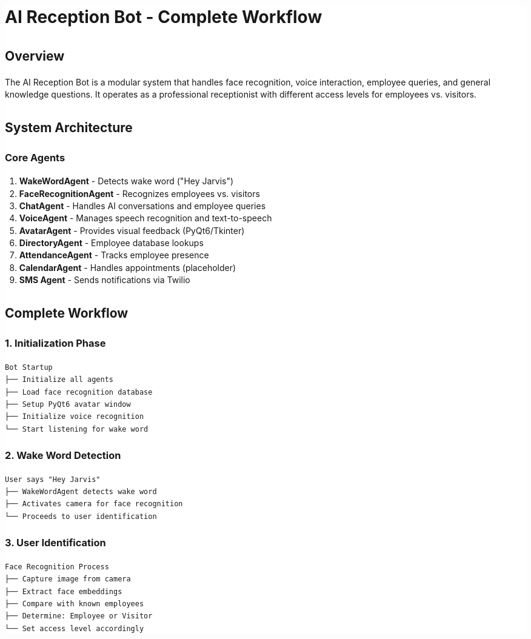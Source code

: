 # AI Reception Bot - Complete Workflow

## Overview
The AI Reception Bot is a modular system that handles face recognition, voice interaction, employee queries, and general knowledge questions. It operates as a professional receptionist with different access levels for employees vs. visitors.

## System Architecture

### Core Agents
1. **WakeWordAgent** - Detects wake word ("Hey Jarvis")
2. **FaceRecognitionAgent** - Recognizes employees vs. visitors
3. **ChatAgent** - Handles AI conversations and employee queries
4. **VoiceAgent** - Manages speech recognition and text-to-speech
5. **AvatarAgent** - Provides visual feedback (PyQt6/Tkinter)
6. **DirectoryAgent** - Employee database lookups
7. **AttendanceAgent** - Tracks employee presence
8. **CalendarAgent** - Handles appointments (placeholder)
9. **SMS Agent** - Sends notifications via Twilio

## Complete Workflow

### 1. Initialization Phase
```
Bot Startup
├── Initialize all agents
├── Load face recognition database
├── Setup PyQt6 avatar window
├── Initialize voice recognition
└── Start listening for wake word
```

### 2. Wake Word Detection
```
User says "Hey Jarvis"
├── WakeWordAgent detects wake word
├── Activates camera for face recognition
└── Proceeds to user identification
```

### 3. User Identification
```
Face Recognition Process
├── Capture image from camera
├── Extract face embeddings
├── Compare with known employees
├── Determine: Employee or Visitor
└── Set access level accordingly
```
